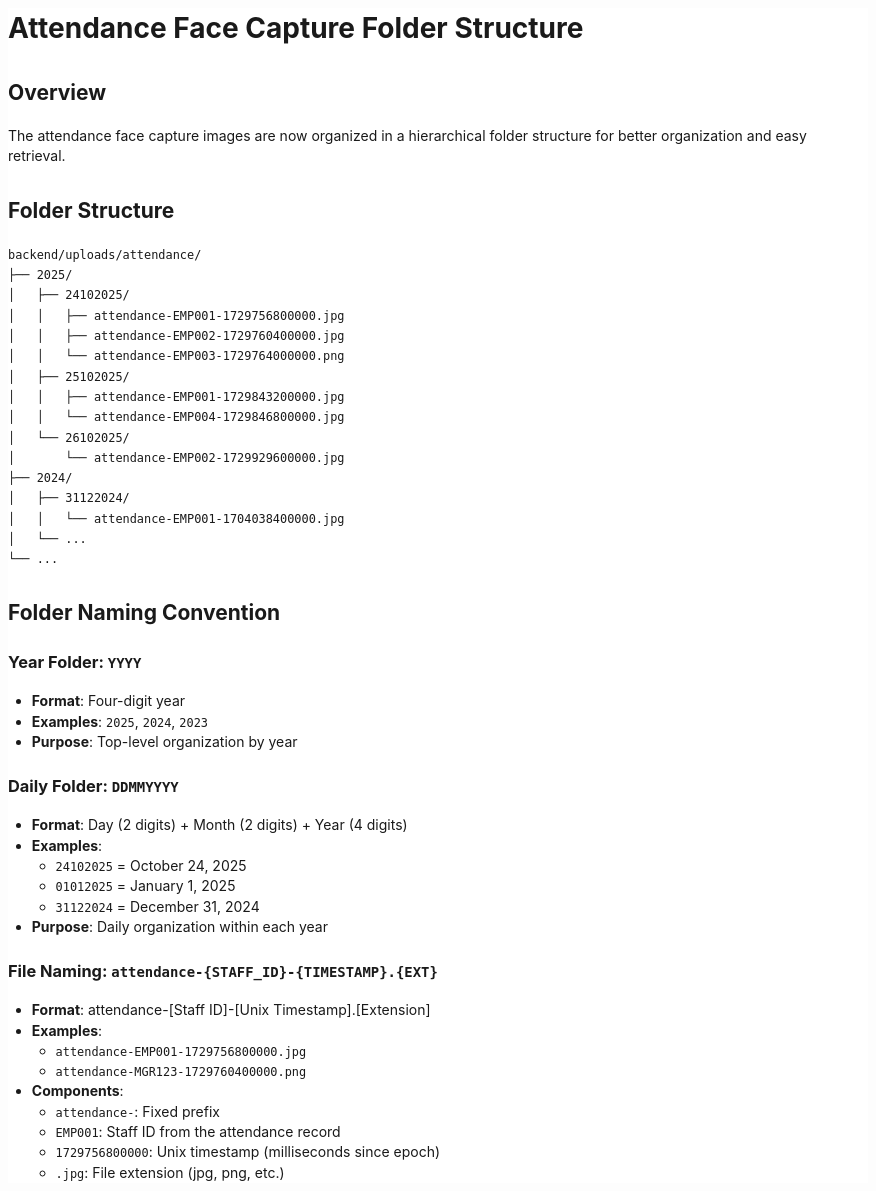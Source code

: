 # Attendance Face Capture Folder Structure

## Overview

The attendance face capture images are now organized in a hierarchical folder structure for better organization and easy retrieval.

## Folder Structure

```
backend/uploads/attendance/
├── 2025/
│   ├── 24102025/
│   │   ├── attendance-EMP001-1729756800000.jpg
│   │   ├── attendance-EMP002-1729760400000.jpg
│   │   └── attendance-EMP003-1729764000000.png
│   ├── 25102025/
│   │   ├── attendance-EMP001-1729843200000.jpg
│   │   └── attendance-EMP004-1729846800000.jpg
│   └── 26102025/
│       └── attendance-EMP002-1729929600000.jpg
├── 2024/
│   ├── 31122024/
│   │   └── attendance-EMP001-1704038400000.jpg
│   └── ...
└── ...
```

## Folder Naming Convention

### Year Folder: `YYYY`
- **Format**: Four-digit year
- **Examples**: `2025`, `2024`, `2023`
- **Purpose**: Top-level organization by year

### Daily Folder: `DDMMYYYY`
- **Format**: Day (2 digits) + Month (2 digits) + Year (4 digits)
- **Examples**: 
  - `24102025` = October 24, 2025
  - `01012025` = January 1, 2025
  - `31122024` = December 31, 2024
- **Purpose**: Daily organization within each year

### File Naming: `attendance-{STAFF_ID}-{TIMESTAMP}.{EXT}`
- **Format**: attendance-[Staff ID]-[Unix Timestamp].[Extension]
- **Examples**:
  - `attendance-EMP001-1729756800000.jpg`
  - `attendance-MGR123-1729760400000.png`
- **Components**:
  - `attendance-`: Fixed prefix
  - `EMP001`: Staff ID from the attendance record
  - `1729756800000`: Unix timestamp (milliseconds since epoch)
  - `.jpg`: File extension (jpg, png, etc.)
